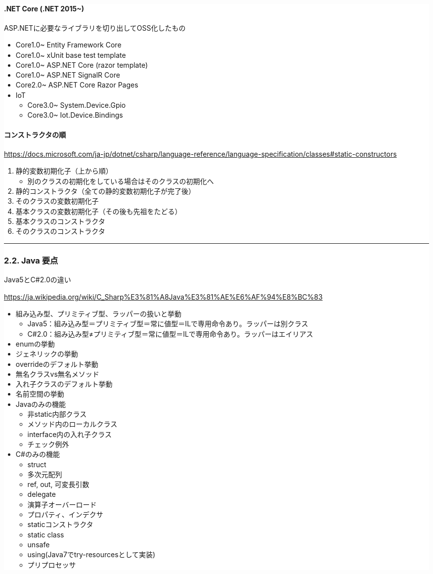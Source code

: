 #### .NET Core (.NET 2015~)

ASP.NETに必要なライブラリを切り出してOSS化したもの

- Core1.0~ Entity Framework Core
- Core1.0~ xUnit base test template
- Core1.0~ ASP.NET Core (razor template)
- Core1.0~ ASP.NET SignalR Core
- Core2.0~ ASP.NET Core Razor Pages
- IoT
    - Core3.0~ System.Device.Gpio
    - Core3.0~ Iot.Device.Bindings

#### コンストラクタの順

https://docs.microsoft.com/ja-jp/dotnet/csharp/language-reference/language-specification/classes#static-constructors

1. 静的変数初期化子（上から順）
    - 別のクラスの初期化をしている場合はそのクラスの初期化へ
2. 静的コンストラクタ（全ての静的変数初期化子が完了後）
3. そのクラスの変数初期化子
4. 基本クラスの変数初期化子（その後も先祖をたどる）
5. 基本クラスのコンストラクタ
6. そのクラスのコンストラクタ

________________________________________
### 2.2. Java 要点

Java5とC#2.0の違い

https://ja.wikipedia.org/wiki/C_Sharp%E3%81%A8Java%E3%81%AE%E6%AF%94%E8%BC%83

- 組み込み型、プリミティブ型、ラッパーの扱いと挙動
    - Java5：組み込み型＝プリミティブ型＝常に値型＝ILで専用命令あり。ラッパーは別クラス
    - C#2.0：組み込み型≠プリミティブ型＝常に値型＝ILで専用命令あり。ラッパーはエイリアス
- enumの挙動
- ジェネリックの挙動
- overrideのデフォルト挙動
- 無名クラスvs無名メソッド
- 入れ子クラスのデフォルト挙動
- 名前空間の挙動
- Javaのみの機能
    - 非static内部クラス
    - メソッド内のローカルクラス
    - interface内の入れ子クラス
    - チェック例外
- C#のみの機能
    - struct
    - 多次元配列
    - ref, out, 可変長引数
    - delegate
    - 演算子オーバーロード
    - プロパティ、インデクサ
    - staticコンストラクタ
    - static class
    - unsafe
    - using(Java7でtry-resourcesとして実装)
    - プリプロセッサ

